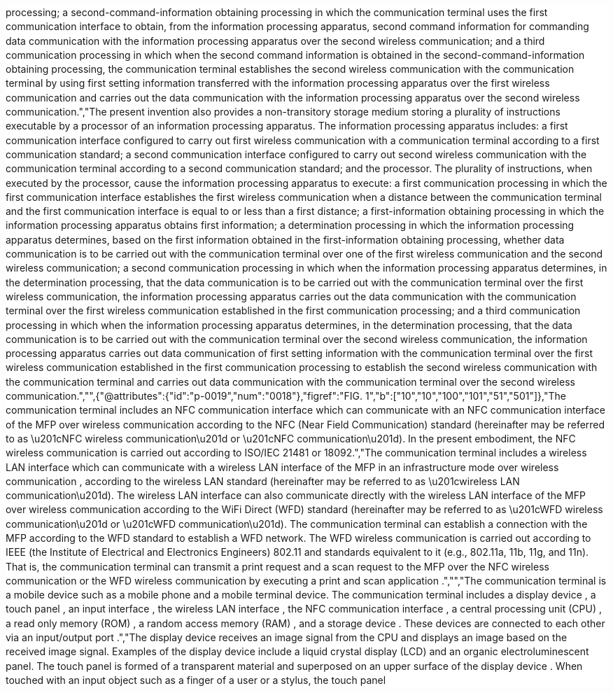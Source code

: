 processing; a second-command-information obtaining processing in which the communication terminal uses the first communication interface to obtain, from the information processing apparatus, second command information for commanding data communication with the information processing apparatus over the second wireless communication; and a third communication processing in which when the second command information is obtained in the second-command-information obtaining processing, the communication terminal establishes the second wireless communication with the communication terminal by using first setting information transferred with the information processing apparatus over the first wireless communication and carries out the data communication with the information processing apparatus over the second wireless communication.","The present invention also provides a non-transitory storage medium storing a plurality of instructions executable by a processor of an information processing apparatus. The information processing apparatus includes: a first communication interface configured to carry out first wireless communication with a communication terminal according to a first communication standard; a second communication interface configured to carry out second wireless communication with the communication terminal according to a second communication standard; and the processor. The plurality of instructions, when executed by the processor, cause the information processing apparatus to execute: a first communication processing in which the first communication interface establishes the first wireless communication when a distance between the communication terminal and the first communication interface is equal to or less than a first distance; a first-information obtaining processing in which the information processing apparatus obtains first information; a determination processing in which the information processing apparatus determines, based on the first information obtained in the first-information obtaining processing, whether data communication is to be carried out with the communication terminal over one of the first wireless communication and the second wireless communication; a second communication processing in which when the information processing apparatus determines, in the determination processing, that the data communication is to be carried out with the communication terminal over the first wireless communication, the information processing apparatus carries out the data communication with the communication terminal over the first wireless communication established in the first communication processing; and a third communication processing in which when the information processing apparatus determines, in the determination processing, that the data communication is to be carried out with the communication terminal over the second wireless communication, the information processing apparatus carries out data communication of first setting information with the communication terminal over the first wireless communication established in the first communication processing to establish the second wireless communication with the communication terminal and carries out data communication with the communication terminal over the second wireless communication.","<Structure of Network >",{"@attributes":{"id":"p-0019","num":"0018"},"figref":"FIG. 1","b":["10","10","100","101","51","501"]},"The communication terminal  includes an NFC communication interface  which can communicate with an NFC communication interface  of the MFP  over wireless communication  according to the NFC (Near Field Communication) standard (hereinafter may be referred to as \u201cNFC wireless communication\u201d or \u201cNFC communication\u201d). In the present embodiment, the NFC wireless communication is carried out according to ISO\/IEC 21481 or 18092.","The communication terminal  includes a wireless LAN interface  which can communicate with a wireless LAN interface  of the MFP  in an infrastructure mode over wireless communication ,  according to the wireless LAN standard (hereinafter may be referred to as \u201cwireless LAN communication\u201d). The wireless LAN interface  can also communicate directly with the wireless LAN interface  of the MFP  over wireless communication  according to the WiFi Direct (WFD) standard (hereinafter may be referred to as \u201cWFD wireless communication\u201d or \u201cWFD communication\u201d). The communication terminal  can establish a connection with the MFP  according to the WFD standard to establish a WFD network. The WFD wireless communication is carried out according to IEEE (the Institute of Electrical and Electronics Engineers) 802.11 and standards equivalent to it (e.g., 802.11a, 11b, 11g, and 11n). That is, the communication terminal  can transmit a print request and a scan request to the MFP  over the NFC wireless communication  or the WFD wireless communication  by executing a print and scan application .","<Structure of Communication Terminal >","The communication terminal  is a mobile device such as a mobile phone and a mobile terminal device. The communication terminal  includes a display device , a touch panel , an input interface , the wireless LAN interface , the NFC communication interface , a central processing unit (CPU) , a read only memory (ROM) , a random access memory (RAM) , and a storage device . These devices are connected to each other via an input\/output port .","The display device  receives an image signal from the CPU  and displays an image based on the received image signal. Examples of the display device  include a liquid crystal display (LCD) and an organic electroluminescent panel. The touch panel  is formed of a transparent material and superposed on an upper surface of the display device . When touched with an input object such as a finger of a user or a stylus, the touch panel